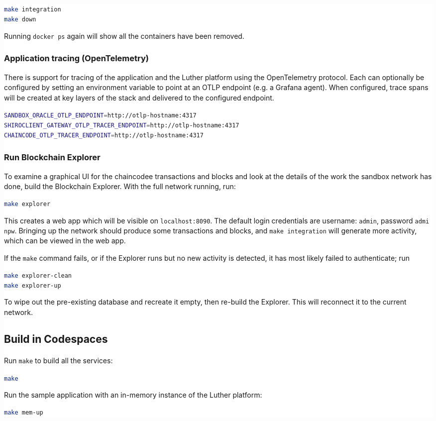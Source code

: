 ```bash
make integration
make down
```

Running `docker ps` again will show all the containers have been removed.

### Application tracing (OpenTelemetry)

There is support for tracing of the application and the Luther platform using
the OpenTelemetry protocol. Each can optionally be configured by setting an
environment variable to point at an OTLP endpoint (e.g. a Grafana agent). When
configured, trace spans will be created at key layers of the stack and delivered
to the configured endpoint.

```bash
SANDBOX_ORACLE_OTLP_ENDPOINT=http://otlp-hostname:4317
SHIROCLIENT_GATEWAY_OTLP_TRACER_ENDPOINT=http://otlp-hostname:4317
CHAINCODE_OTLP_TRACER_ENDPOINT=http://otlp-hostname:4317
```

### Run Blockchain Explorer

To examine a graphical UI for the chaincodee transactions and blocks and look at
the details of the work the sandbox network has done, build the Blockchain
Explorer. With the full network running, run:

```bash
make explorer
```

This creates a web app which will be visible on `localhost:8090`. The default
login credentials are username: `admin`, password `adminpw`. Bringing up the
network should produce some transactions and blocks, and `make integration` will
generate more activity, which can be viewed in the web app.

If the `make` command fails, or if the Explorer runs but no new activity is
detected, it has most likely failed to authenticate; run

```bash
make explorer-clean
make explorer-up
```

To wipe out the pre-existing database and recreate it empty, then re-build the
Explorer. This will reconnect it to the current network.

## Build in Codespaces

Run `make` to build all the services:

```bash
make
```

Run the sample application with an in-memory instance of the Luther platform:

```bash
make mem-up
```
